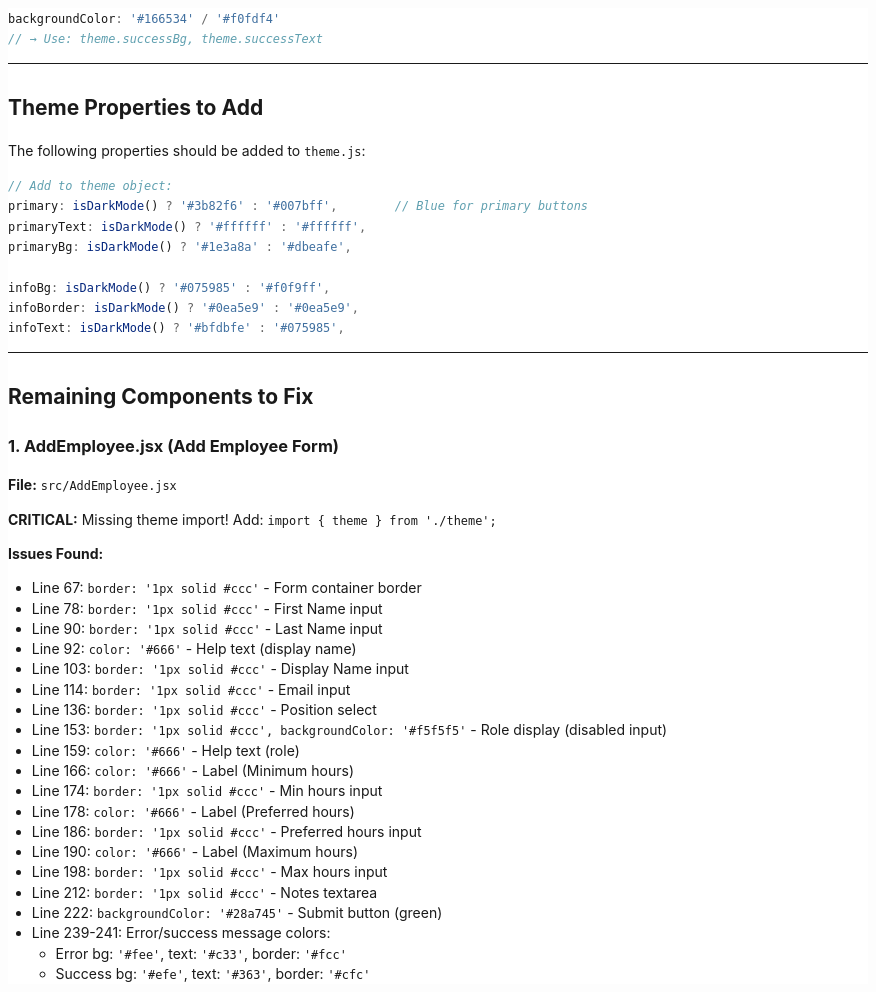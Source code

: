 ```javascript
backgroundColor: '#166534' / '#f0fdf4'
// → Use: theme.successBg, theme.successText
```

---

## Theme Properties to Add

The following properties should be added to `theme.js`:

```javascript
// Add to theme object:
primary: isDarkMode() ? '#3b82f6' : '#007bff',        // Blue for primary buttons
primaryText: isDarkMode() ? '#ffffff' : '#ffffff',
primaryBg: isDarkMode() ? '#1e3a8a' : '#dbeafe',

infoBg: isDarkMode() ? '#075985' : '#f0f9ff',
infoBorder: isDarkMode() ? '#0ea5e9' : '#0ea5e9',
infoText: isDarkMode() ? '#bfdbfe' : '#075985',
```

---

## Remaining Components to Fix

### 1. **AddEmployee.jsx** (Add Employee Form)
**File:** `src/AddEmployee.jsx`

**CRITICAL:** Missing theme import! Add: `import { theme } from './theme';`

**Issues Found:**
- Line 67: `border: '1px solid #ccc'` - Form container border
- Line 78: `border: '1px solid #ccc'` - First Name input
- Line 90: `border: '1px solid #ccc'` - Last Name input
- Line 92: `color: '#666'` - Help text (display name)
- Line 103: `border: '1px solid #ccc'` - Display Name input
- Line 114: `border: '1px solid #ccc'` - Email input
- Line 136: `border: '1px solid #ccc'` - Position select
- Line 153: `border: '1px solid #ccc', backgroundColor: '#f5f5f5'` - Role display (disabled input)
- Line 159: `color: '#666'` - Help text (role)
- Line 166: `color: '#666'` - Label (Minimum hours)
- Line 174: `border: '1px solid #ccc'` - Min hours input
- Line 178: `color: '#666'` - Label (Preferred hours)
- Line 186: `border: '1px solid #ccc'` - Preferred hours input
- Line 190: `color: '#666'` - Label (Maximum hours)
- Line 198: `border: '1px solid #ccc'` - Max hours input
- Line 212: `border: '1px solid #ccc'` - Notes textarea
- Line 222: `backgroundColor: '#28a745'` - Submit button (green)
- Line 239-241: Error/success message colors:
  - Error bg: `'#fee'`, text: `'#c33'`, border: `'#fcc'`
  - Success bg: `'#efe'`, text: `'#363'`, border: `'#cfc'`
